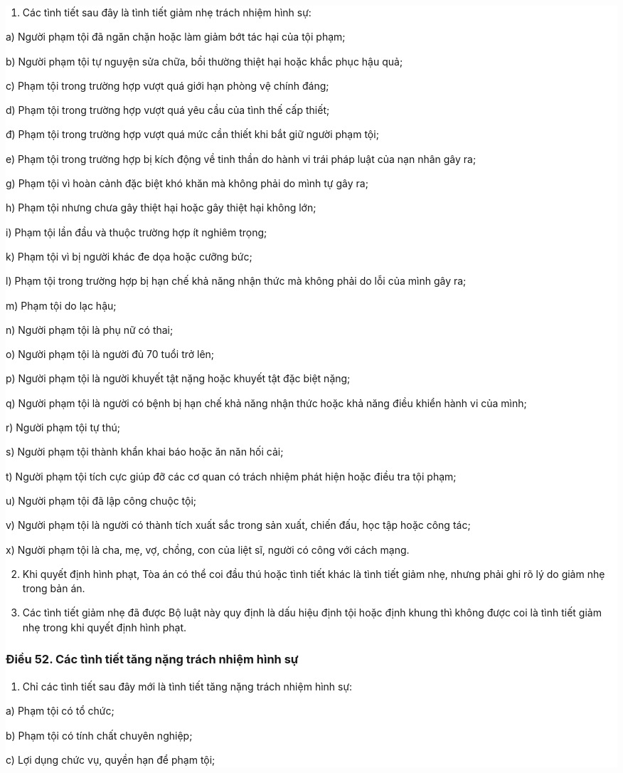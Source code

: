 1. Các tình tiết sau đây là tình tiết giảm nhẹ trách nhiệm hình sự:

a) Người phạm tội đã ngăn chặn hoặc làm giảm bớt tác hại của tội phạm;

b) Người phạm tội tự nguyện sửa chữa, bồi thường thiệt hại hoặc khắc phục hậu quả;

c) Phạm tội trong trường hợp vượt quá giới hạn phòng vệ chính đáng;

d) Phạm tội trong trường hợp vượt quá yêu cầu của tình thế cấp thiết;

đ) Phạm tội trong trường hợp vượt quá mức cần thiết khi bắt giữ người phạm tội;

e) Phạm tội trong trường hợp bị kích động về tinh thần do hành vi trái pháp luật của nạn nhân gây ra;

g) Phạm tội vì hoàn cảnh đặc biệt khó khăn mà không phải do mình tự gây ra;

h) Phạm tội nhưng chưa gây thiệt hại hoặc gây thiệt hại không lớn;

i) Phạm tội lần đầu và thuộc trường hợp ít nghiêm trọng;

k) Phạm tội vì bị người khác đe dọa hoặc cưỡng bức;

l) Phạm tội trong trường hợp bị hạn chế khả năng nhận thức mà không phải do lỗi của mình gây ra;

m) Phạm tội do lạc hậu;

n) Người phạm tội là phụ nữ có thai;

o) Người phạm tội là người đủ 70 tuổi trở lên;

p) Người phạm tội là người khuyết tật nặng hoặc khuyết tật đặc biệt nặng;

q) Người phạm tội là người có bệnh bị hạn chế khả năng nhận thức hoặc khả năng điều khiển hành vi của mình;

r) Người phạm tội tự thú;

s) Người phạm tội thành khẩn khai báo hoặc ăn năn hối cải;

t) Người phạm tội tích cực giúp đỡ các cơ quan có trách nhiệm phát hiện hoặc điều tra tội phạm;

u) Người phạm tội đã lập công chuộc tội;

v) Người phạm tội là người có thành tích xuất sắc trong sản xuất, chiến đấu, học tập hoặc công tác;

x) Người phạm tội là cha, mẹ, vợ, chồng, con của liệt sĩ, người có công với cách mạng.

2. Khi quyết định hình phạt, Tòa án có thể coi đầu thú hoặc tình tiết khác là tình tiết giảm nhẹ, nhưng phải ghi rõ lý do giảm nhẹ trong bản án.

3. Các tình tiết giảm nhẹ đã được Bộ luật này quy định là dấu hiệu định tội hoặc định khung thì không được coi là tình tiết giảm nhẹ trong khi quyết định hình phạt.

### Điều 52. Các tình tiết tăng nặng trách nhiệm hình sự

1. Chỉ các tình tiết sau đây mới là tình tiết tăng nặng trách nhiệm hình sự:

a) Phạm tội có tổ chức;

b) Phạm tội có tính chất chuyên nghiệp;

c) Lợi dụng chức vụ, quyền hạn để phạm tội;
